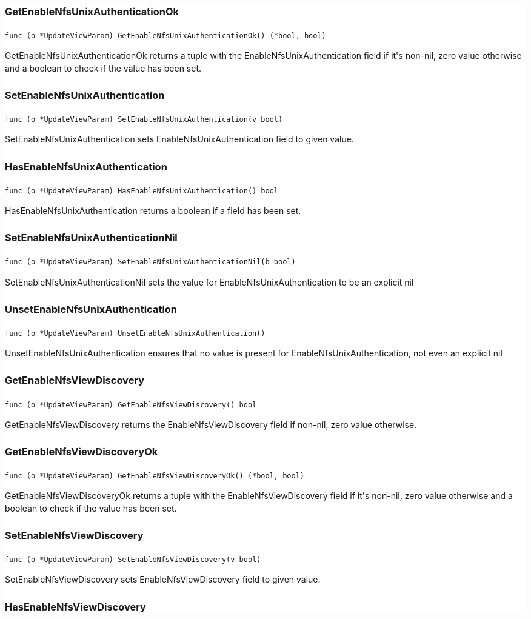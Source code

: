 ### GetEnableNfsUnixAuthenticationOk

`func (o *UpdateViewParam) GetEnableNfsUnixAuthenticationOk() (*bool, bool)`

GetEnableNfsUnixAuthenticationOk returns a tuple with the EnableNfsUnixAuthentication field if it's non-nil, zero value otherwise
and a boolean to check if the value has been set.

### SetEnableNfsUnixAuthentication

`func (o *UpdateViewParam) SetEnableNfsUnixAuthentication(v bool)`

SetEnableNfsUnixAuthentication sets EnableNfsUnixAuthentication field to given value.

### HasEnableNfsUnixAuthentication

`func (o *UpdateViewParam) HasEnableNfsUnixAuthentication() bool`

HasEnableNfsUnixAuthentication returns a boolean if a field has been set.

### SetEnableNfsUnixAuthenticationNil

`func (o *UpdateViewParam) SetEnableNfsUnixAuthenticationNil(b bool)`

 SetEnableNfsUnixAuthenticationNil sets the value for EnableNfsUnixAuthentication to be an explicit nil

### UnsetEnableNfsUnixAuthentication
`func (o *UpdateViewParam) UnsetEnableNfsUnixAuthentication()`

UnsetEnableNfsUnixAuthentication ensures that no value is present for EnableNfsUnixAuthentication, not even an explicit nil
### GetEnableNfsViewDiscovery

`func (o *UpdateViewParam) GetEnableNfsViewDiscovery() bool`

GetEnableNfsViewDiscovery returns the EnableNfsViewDiscovery field if non-nil, zero value otherwise.

### GetEnableNfsViewDiscoveryOk

`func (o *UpdateViewParam) GetEnableNfsViewDiscoveryOk() (*bool, bool)`

GetEnableNfsViewDiscoveryOk returns a tuple with the EnableNfsViewDiscovery field if it's non-nil, zero value otherwise
and a boolean to check if the value has been set.

### SetEnableNfsViewDiscovery

`func (o *UpdateViewParam) SetEnableNfsViewDiscovery(v bool)`

SetEnableNfsViewDiscovery sets EnableNfsViewDiscovery field to given value.

### HasEnableNfsViewDiscovery
